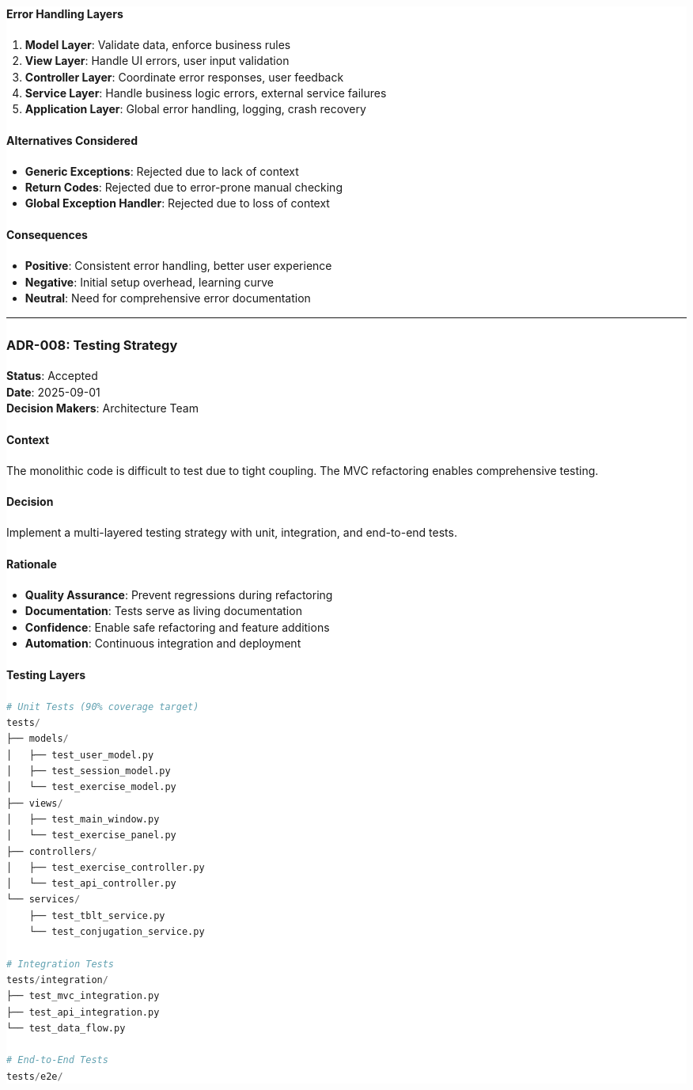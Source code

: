 #### Error Handling Layers
1. **Model Layer**: Validate data, enforce business rules
2. **View Layer**: Handle UI errors, user input validation
3. **Controller Layer**: Coordinate error responses, user feedback
4. **Service Layer**: Handle business logic errors, external service failures
5. **Application Layer**: Global error handling, logging, crash recovery

#### Alternatives Considered
- **Generic Exceptions**: Rejected due to lack of context
- **Return Codes**: Rejected due to error-prone manual checking
- **Global Exception Handler**: Rejected due to loss of context

#### Consequences
- **Positive**: Consistent error handling, better user experience
- **Negative**: Initial setup overhead, learning curve
- **Neutral**: Need for comprehensive error documentation

---

### ADR-008: Testing Strategy

**Status**: Accepted  
**Date**: 2025-09-01  
**Decision Makers**: Architecture Team

#### Context
The monolithic code is difficult to test due to tight coupling. The MVC refactoring enables comprehensive testing.

#### Decision
Implement a multi-layered testing strategy with unit, integration, and end-to-end tests.

#### Rationale
- **Quality Assurance**: Prevent regressions during refactoring
- **Documentation**: Tests serve as living documentation
- **Confidence**: Enable safe refactoring and feature additions
- **Automation**: Continuous integration and deployment

#### Testing Layers
```python
# Unit Tests (90% coverage target)
tests/
├── models/
│   ├── test_user_model.py
│   ├── test_session_model.py
│   └── test_exercise_model.py
├── views/
│   ├── test_main_window.py
│   └── test_exercise_panel.py
├── controllers/
│   ├── test_exercise_controller.py
│   └── test_api_controller.py
└── services/
    ├── test_tblt_service.py
    └── test_conjugation_service.py

# Integration Tests
tests/integration/
├── test_mvc_integration.py
├── test_api_integration.py
└── test_data_flow.py

# End-to-End Tests
tests/e2e/
```